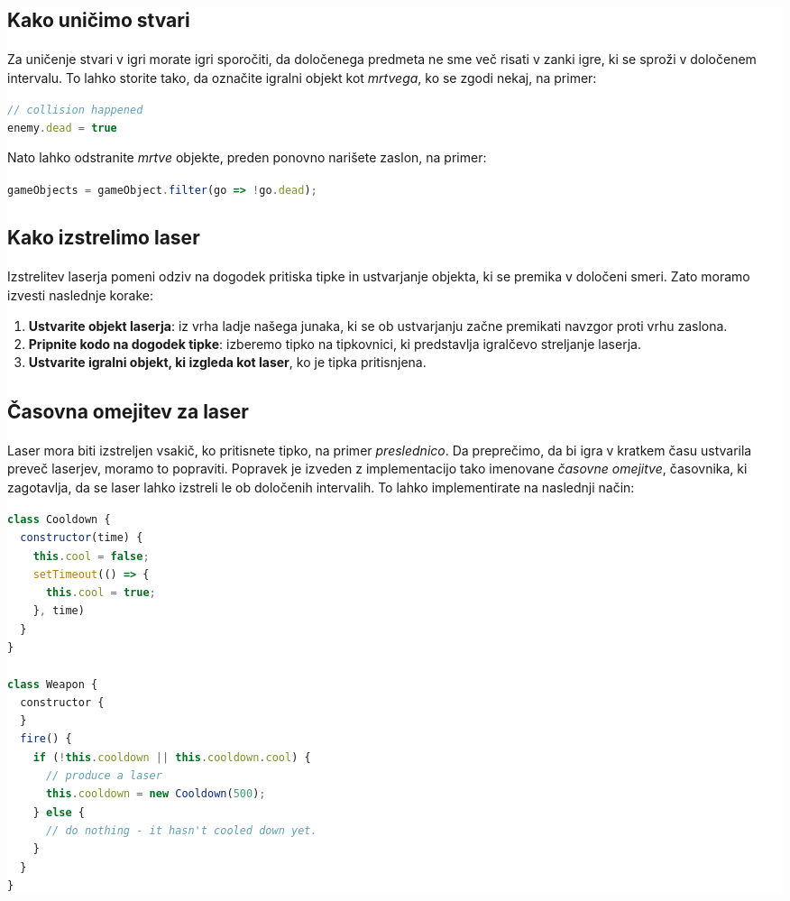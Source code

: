 ## Kako uničimo stvari

Za uničenje stvari v igri morate igri sporočiti, da določenega predmeta ne sme več risati v zanki igre, ki se sproži v določenem intervalu. To lahko storite tako, da označite igralni objekt kot *mrtvega*, ko se zgodi nekaj, na primer:

```javascript
// collision happened
enemy.dead = true
```

Nato lahko odstranite *mrtve* objekte, preden ponovno narišete zaslon, na primer:

```javascript
gameObjects = gameObject.filter(go => !go.dead);
```

## Kako izstrelimo laser

Izstrelitev laserja pomeni odziv na dogodek pritiska tipke in ustvarjanje objekta, ki se premika v določeni smeri. Zato moramo izvesti naslednje korake:

1. **Ustvarite objekt laserja**: iz vrha ladje našega junaka, ki se ob ustvarjanju začne premikati navzgor proti vrhu zaslona.
2. **Pripnite kodo na dogodek tipke**: izberemo tipko na tipkovnici, ki predstavlja igralčevo streljanje laserja.
3. **Ustvarite igralni objekt, ki izgleda kot laser**, ko je tipka pritisnjena.

## Časovna omejitev za laser

Laser mora biti izstreljen vsakič, ko pritisnete tipko, na primer *preslednico*. Da preprečimo, da bi igra v kratkem času ustvarila preveč laserjev, moramo to popraviti. Popravek je izveden z implementacijo tako imenovane *časovne omejitve*, časovnika, ki zagotavlja, da se laser lahko izstreli le ob določenih intervalih. To lahko implementirate na naslednji način:

```javascript
class Cooldown {
  constructor(time) {
    this.cool = false;
    setTimeout(() => {
      this.cool = true;
    }, time)
  }
}

class Weapon {
  constructor {
  }
  fire() {
    if (!this.cooldown || this.cooldown.cool) {
      // produce a laser
      this.cooldown = new Cooldown(500);
    } else {
      // do nothing - it hasn't cooled down yet.
    }
  }
}
```
